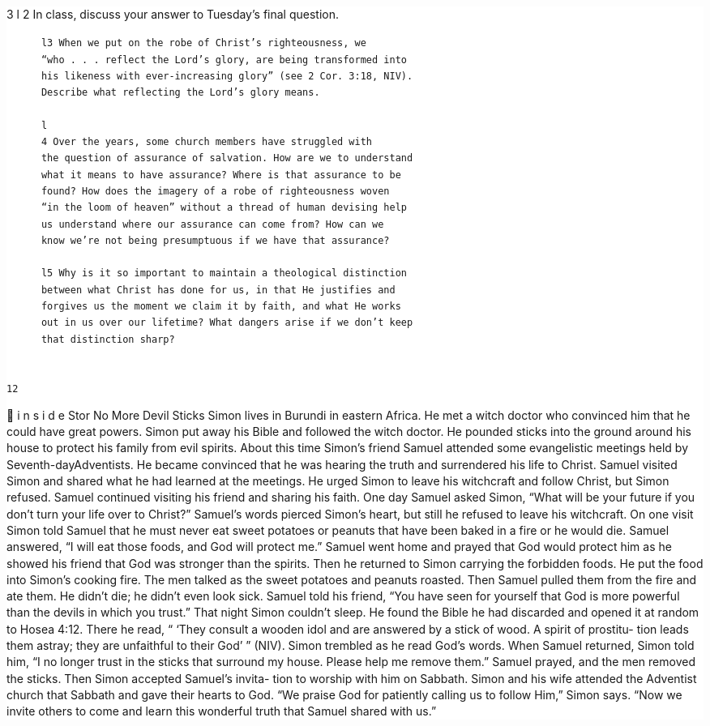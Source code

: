 3
          l
          2 In class, discuss your answer to Tuesday’s final question.


          l3 When we put on the robe of Christ’s righteousness, we
          “who . . . reflect the Lord’s glory, are being transformed into
          his likeness with ever-increasing glory” (see 2 Cor. 3:18, NIV).
          Describe what reflecting the Lord’s glory means.

          l
          4 Over the years, some church members have struggled with
          the question of assurance of salvation. How are we to understand
          what it means to have assurance? Where is that assurance to be
          found? How does the imagery of a robe of righteousness woven
          “in the loom of heaven” without a thread of human devising help
          us understand where our assurance can come from? How can we
          know we’re not being presumptuous if we have that assurance?

          l5 Why is it so important to maintain a theological distinction
          between what Christ has done for us, in that He justifies and
          forgives us the moment we claim it by faith, and what He works
          out in us over our lifetime? What dangers arise if we don’t keep
          that distinction sharp?


    12
                            i n s i d e
                                                   Stor
No More Devil Sticks
   Simon lives in Burundi in eastern Africa. He met a witch doctor who
convinced him that he could have great powers. Simon put away his Bible
and followed the witch doctor. He pounded sticks into the ground around
his house to protect his family from evil spirits.
   About this time Simon’s friend Samuel attended some evangelistic
meetings held by Seventh-dayAdventists. He became convinced that he
was hearing the truth and surrendered his life to Christ.
   Samuel visited Simon and shared what he had learned at the meetings.
He urged Simon to leave his witchcraft and follow Christ, but Simon
refused. Samuel continued visiting his friend and sharing his faith. One
day Samuel asked Simon, “What will be your future if you don’t turn your
life over to Christ?” Samuel’s words pierced Simon’s heart, but still he
refused to leave his witchcraft.
   On one visit Simon told Samuel that he must never eat sweet potatoes or
peanuts that have been baked in a fire or he would die. Samuel answered,
“I will eat those foods, and God will protect me.”
   Samuel went home and prayed that God would protect him as he
showed his friend that God was stronger than the spirits. Then he returned
to Simon carrying the forbidden foods. He put the food into Simon’s
cooking fire. The men talked as the sweet potatoes and peanuts roasted.
Then Samuel pulled them from the fire and ate them. He didn’t die; he
didn’t even look sick. Samuel told his friend, “You have seen for yourself
that God is more powerful than the devils in which you trust.”
   That night Simon couldn’t sleep. He found the Bible he had discarded
and opened it at random to Hosea 4:12. There he read, “ ‘They consult
a wooden idol and are answered by a stick of wood. A spirit of prostitu-
tion leads them astray; they are unfaithful to their God’ ” (NIV). Simon
trembled as he read God’s words.
   When Samuel returned, Simon told him, “I no longer trust in the sticks
that surround my house. Please help me remove them.” Samuel prayed,
and the men removed the sticks. Then Simon accepted Samuel’s invita-
tion to worship with him on Sabbath. Simon and his wife attended the
Adventist church that Sabbath and gave their hearts to God.
   “We praise God for patiently calling us to follow Him,” Simon says.
“Now we invite others to come and learn this wonderful truth that Samuel
shared with us.”